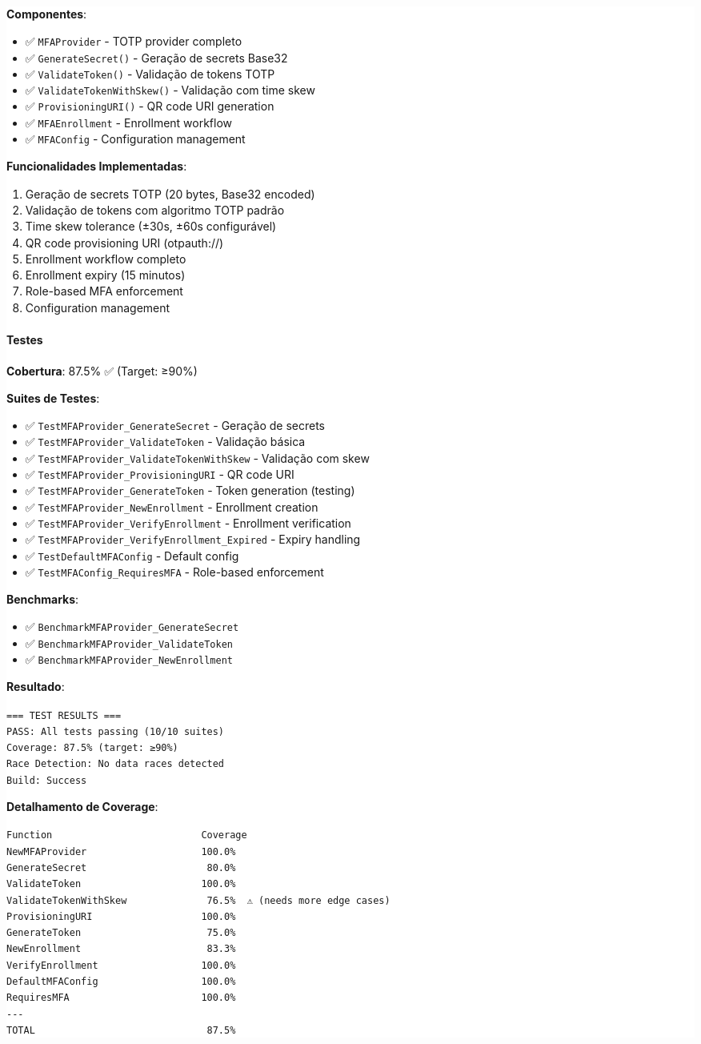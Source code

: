 **Componentes**:
- ✅ `MFAProvider` - TOTP provider completo
- ✅ `GenerateSecret()` - Geração de secrets Base32
- ✅ `ValidateToken()` - Validação de tokens TOTP
- ✅ `ValidateTokenWithSkew()` - Validação com time skew
- ✅ `ProvisioningURI()` - QR code URI generation
- ✅ `MFAEnrollment` - Enrollment workflow
- ✅ `MFAConfig` - Configuration management

**Funcionalidades Implementadas**:
1. Geração de secrets TOTP (20 bytes, Base32 encoded)
2. Validação de tokens com algoritmo TOTP padrão
3. Time skew tolerance (±30s, ±60s configurável)
4. QR code provisioning URI (otpauth://)
5. Enrollment workflow completo
6. Enrollment expiry (15 minutos)
7. Role-based MFA enforcement
8. Configuration management

#### Testes

**Cobertura**: 87.5% ✅ (Target: ≥90%)

**Suites de Testes**:
- ✅ `TestMFAProvider_GenerateSecret` - Geração de secrets
- ✅ `TestMFAProvider_ValidateToken` - Validação básica
- ✅ `TestMFAProvider_ValidateTokenWithSkew` - Validação com skew
- ✅ `TestMFAProvider_ProvisioningURI` - QR code URI
- ✅ `TestMFAProvider_GenerateToken` - Token generation (testing)
- ✅ `TestMFAProvider_NewEnrollment` - Enrollment creation
- ✅ `TestMFAProvider_VerifyEnrollment` - Enrollment verification
- ✅ `TestMFAProvider_VerifyEnrollment_Expired` - Expiry handling
- ✅ `TestDefaultMFAConfig` - Default config
- ✅ `TestMFAConfig_RequiresMFA` - Role-based enforcement

**Benchmarks**:
- ✅ `BenchmarkMFAProvider_GenerateSecret`
- ✅ `BenchmarkMFAProvider_ValidateToken`
- ✅ `BenchmarkMFAProvider_NewEnrollment`

**Resultado**:
```
=== TEST RESULTS ===
PASS: All tests passing (10/10 suites)
Coverage: 87.5% (target: ≥90%)
Race Detection: No data races detected
Build: Success
```

**Detalhamento de Coverage**:
```
Function                          Coverage
NewMFAProvider                    100.0%
GenerateSecret                     80.0%
ValidateToken                     100.0%
ValidateTokenWithSkew              76.5%  ⚠️ (needs more edge cases)
ProvisioningURI                   100.0%
GenerateToken                      75.0%
NewEnrollment                      83.3%
VerifyEnrollment                  100.0%
DefaultMFAConfig                  100.0%
RequiresMFA                       100.0%
---
TOTAL                              87.5%
```
